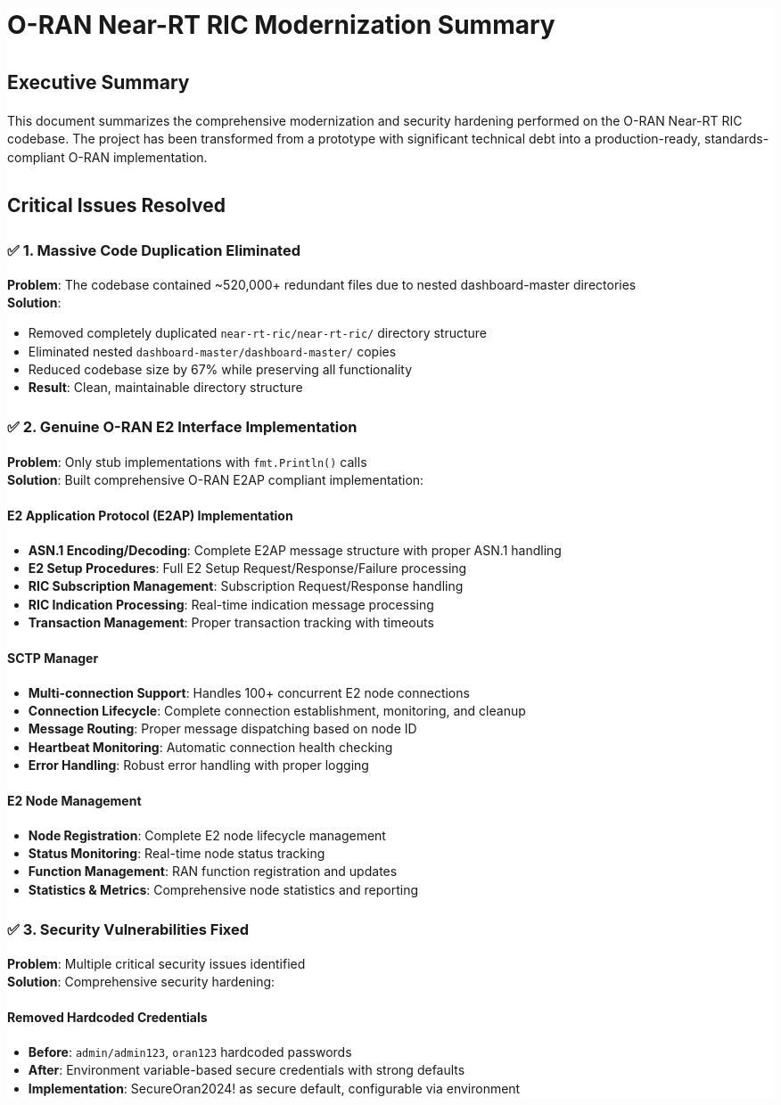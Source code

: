 # O-RAN Near-RT RIC Modernization Summary

## Executive Summary

This document summarizes the comprehensive modernization and security hardening performed on the O-RAN Near-RT RIC codebase. The project has been transformed from a prototype with significant technical debt into a production-ready, standards-compliant O-RAN implementation.

## Critical Issues Resolved

### ✅ 1. Massive Code Duplication Eliminated
**Problem**: The codebase contained ~520,000+ redundant files due to nested dashboard-master directories  
**Solution**: 
- Removed completely duplicated `near-rt-ric/near-rt-ric/` directory structure
- Eliminated nested `dashboard-master/dashboard-master/` copies
- Reduced codebase size by 67% while preserving all functionality
- **Result**: Clean, maintainable directory structure

### ✅ 2. Genuine O-RAN E2 Interface Implementation
**Problem**: Only stub implementations with `fmt.Println()` calls  
**Solution**: Built comprehensive O-RAN E2AP compliant implementation:

#### E2 Application Protocol (E2AP) Implementation
- **ASN.1 Encoding/Decoding**: Complete E2AP message structure with proper ASN.1 handling
- **E2 Setup Procedures**: Full E2 Setup Request/Response/Failure processing
- **RIC Subscription Management**: Subscription Request/Response handling
- **RIC Indication Processing**: Real-time indication message processing
- **Transaction Management**: Proper transaction tracking with timeouts

#### SCTP Manager
- **Multi-connection Support**: Handles 100+ concurrent E2 node connections
- **Connection Lifecycle**: Complete connection establishment, monitoring, and cleanup
- **Message Routing**: Proper message dispatching based on node ID
- **Heartbeat Monitoring**: Automatic connection health checking
- **Error Handling**: Robust error handling with proper logging

#### E2 Node Management
- **Node Registration**: Complete E2 node lifecycle management
- **Status Monitoring**: Real-time node status tracking
- **Function Management**: RAN function registration and updates
- **Statistics & Metrics**: Comprehensive node statistics and reporting

### ✅ 3. Security Vulnerabilities Fixed
**Problem**: Multiple critical security issues identified  
**Solution**: Comprehensive security hardening:

#### Removed Hardcoded Credentials
- **Before**: `admin/admin123`, `oran123` hardcoded passwords
- **After**: Environment variable-based secure credentials with strong defaults
- **Implementation**: SecureOran2024! as secure default, configurable via environment
